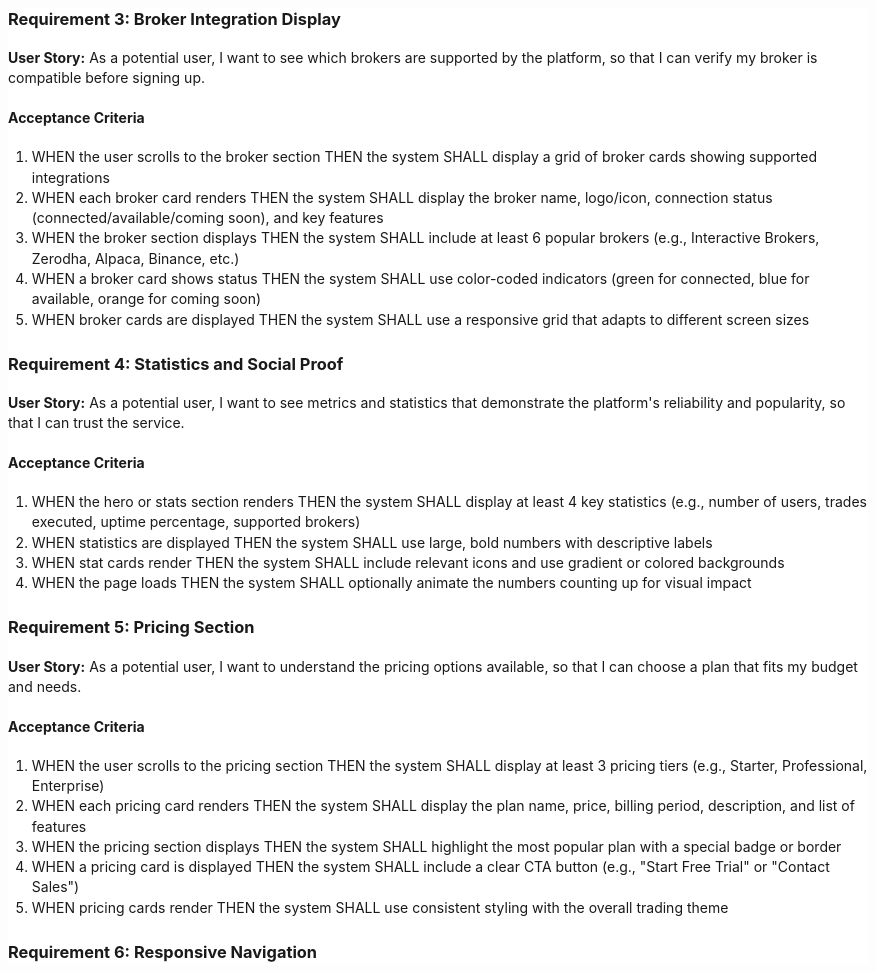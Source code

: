 ### Requirement 3: Broker Integration Display

**User Story:** As a potential user, I want to see which brokers are supported by the platform, so that I can verify my broker is compatible before signing up.

#### Acceptance Criteria

1. WHEN the user scrolls to the broker section THEN the system SHALL display a grid of broker cards showing supported integrations
2. WHEN each broker card renders THEN the system SHALL display the broker name, logo/icon, connection status (connected/available/coming soon), and key features
3. WHEN the broker section displays THEN the system SHALL include at least 6 popular brokers (e.g., Interactive Brokers, Zerodha, Alpaca, Binance, etc.)
4. WHEN a broker card shows status THEN the system SHALL use color-coded indicators (green for connected, blue for available, orange for coming soon)
5. WHEN broker cards are displayed THEN the system SHALL use a responsive grid that adapts to different screen sizes

### Requirement 4: Statistics and Social Proof

**User Story:** As a potential user, I want to see metrics and statistics that demonstrate the platform's reliability and popularity, so that I can trust the service.

#### Acceptance Criteria

1. WHEN the hero or stats section renders THEN the system SHALL display at least 4 key statistics (e.g., number of users, trades executed, uptime percentage, supported brokers)
2. WHEN statistics are displayed THEN the system SHALL use large, bold numbers with descriptive labels
3. WHEN stat cards render THEN the system SHALL include relevant icons and use gradient or colored backgrounds
4. WHEN the page loads THEN the system SHALL optionally animate the numbers counting up for visual impact

### Requirement 5: Pricing Section

**User Story:** As a potential user, I want to understand the pricing options available, so that I can choose a plan that fits my budget and needs.

#### Acceptance Criteria

1. WHEN the user scrolls to the pricing section THEN the system SHALL display at least 3 pricing tiers (e.g., Starter, Professional, Enterprise)
2. WHEN each pricing card renders THEN the system SHALL display the plan name, price, billing period, description, and list of features
3. WHEN the pricing section displays THEN the system SHALL highlight the most popular plan with a special badge or border
4. WHEN a pricing card is displayed THEN the system SHALL include a clear CTA button (e.g., "Start Free Trial" or "Contact Sales")
5. WHEN pricing cards render THEN the system SHALL use consistent styling with the overall trading theme

### Requirement 6: Responsive Navigation
